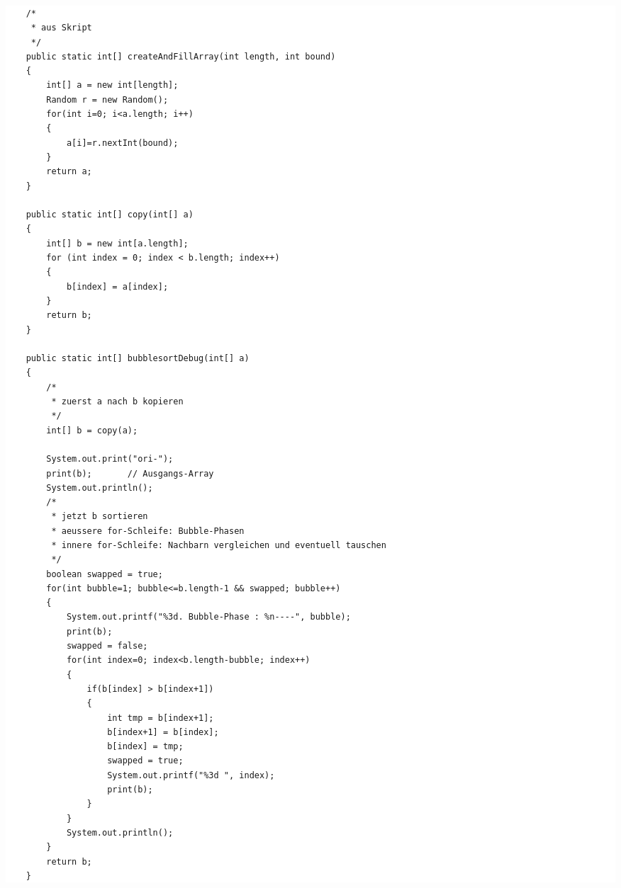 		
		/*
		 * aus Skript
		 */
		public static int[] createAndFillArray(int length, int bound)
		{
			int[] a = new int[length];
			Random r = new Random();					
			for(int i=0; i<a.length; i++)
			{
				a[i]=r.nextInt(bound);
			}
			return a;
		}
		
		public static int[] copy(int[] a)
		{
			int[] b = new int[a.length];
			for (int index = 0; index < b.length; index++)
			{
				b[index] = a[index];
			}
			return b;
		}
		
		public static int[] bubblesortDebug(int[] a)
		{
			/*
			 * zuerst a nach b kopieren
			 */
			int[] b = copy(a);
			
			System.out.print("ori-");
			print(b);		// Ausgangs-Array
			System.out.println();
			/*
			 * jetzt b sortieren
			 * aeussere for-Schleife: Bubble-Phasen
			 * innere for-Schleife: Nachbarn vergleichen und eventuell tauschen
			 */
			boolean swapped = true;
			for(int bubble=1; bubble<=b.length-1 && swapped; bubble++)
			{
				System.out.printf("%3d. Bubble-Phase : %n----", bubble);
				print(b);
				swapped = false;
				for(int index=0; index<b.length-bubble; index++)
				{
					if(b[index] > b[index+1])
					{
						int tmp = b[index+1];
						b[index+1] = b[index];
						b[index] = tmp;
						swapped = true;
						System.out.printf("%3d ", index);
						print(b);
					}
				}
				System.out.println();
			}
			return b;
		}
		